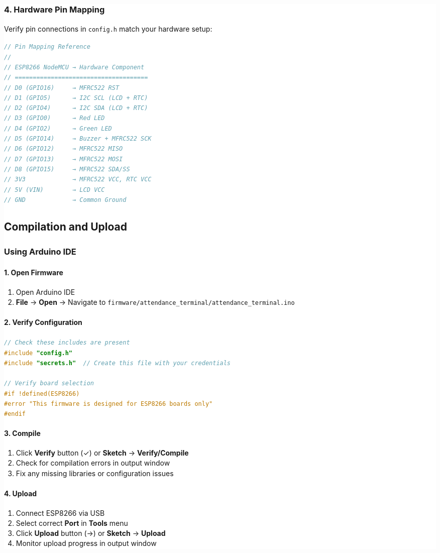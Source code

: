 ### 4. Hardware Pin Mapping

Verify pin connections in `config.h` match your hardware setup:

```cpp
// Pin Mapping Reference
// 
// ESP8266 NodeMCU → Hardware Component
// =====================================
// D0 (GPIO16)     → MFRC522 RST
// D1 (GPIO5)      → I2C SCL (LCD + RTC)
// D2 (GPIO4)      → I2C SDA (LCD + RTC)
// D3 (GPIO0)      → Red LED
// D4 (GPIO2)      → Green LED
// D5 (GPIO14)     → Buzzer + MFRC522 SCK
// D6 (GPIO12)     → MFRC522 MISO
// D7 (GPIO13)     → MFRC522 MOSI
// D8 (GPIO15)     → MFRC522 SDA/SS
// 3V3             → MFRC522 VCC, RTC VCC
// 5V (VIN)        → LCD VCC
// GND             → Common Ground
```

## Compilation and Upload

### Using Arduino IDE

#### 1. Open Firmware
1. Open Arduino IDE
2. **File** → **Open** → Navigate to `firmware/attendance_terminal/attendance_terminal.ino`

#### 2. Verify Configuration
```cpp
// Check these includes are present
#include "config.h"
#include "secrets.h"  // Create this file with your credentials

// Verify board selection
#if !defined(ESP8266)
#error "This firmware is designed for ESP8266 boards only"
#endif
```

#### 3. Compile
1. Click **Verify** button (✓) or **Sketch** → **Verify/Compile**
2. Check for compilation errors in output window
3. Fix any missing libraries or configuration issues

#### 4. Upload
1. Connect ESP8266 via USB
2. Select correct **Port** in **Tools** menu
3. Click **Upload** button (→) or **Sketch** → **Upload**
4. Monitor upload progress in output window
